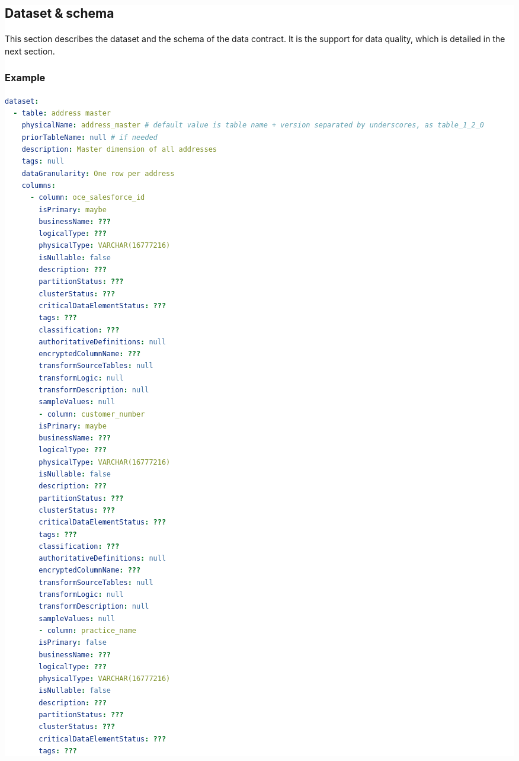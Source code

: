 ## Dataset & schema
This section describes the dataset and the schema of the data contract. It is the support for data quality, which is detailed in the next section.

### Example

```YAML
dataset:
  - table: address master
    physicalName: address_master # default value is table name + version separated by underscores, as table_1_2_0
    priorTableName: null # if needed
    description: Master dimension of all addresses 
    tags: null
    dataGranularity: One row per address
    columns:
      - column: oce_salesforce_id
        isPrimary: maybe 
        businessName: ???
        logicalType: ???
        physicalType: VARCHAR(16777216)
        isNullable: false
        description: ???
        partitionStatus: ???
        clusterStatus: ???
        criticalDataElementStatus: ???
        tags: ???
        classification: ???
        authoritativeDefinitions: null
        encryptedColumnName: ???
        transformSourceTables: null
        transformLogic: null
        transformDescription: null
        sampleValues: null
        - column: customer_number
        isPrimary: maybe 
        businessName: ???
        logicalType: ???
        physicalType: VARCHAR(16777216)
        isNullable: false
        description: ???
        partitionStatus: ???
        clusterStatus: ???
        criticalDataElementStatus: ???
        tags: ???
        classification: ???
        authoritativeDefinitions: null
        encryptedColumnName: ???
        transformSourceTables: null
        transformLogic: null
        transformDescription: null
        sampleValues: null
        - column: practice_name
        isPrimary: false
        businessName: ???
        logicalType: ???
        physicalType: VARCHAR(16777216)
        isNullable: false
        description: ???
        partitionStatus: ???
        clusterStatus: ???
        criticalDataElementStatus: ???
        tags: ???
```